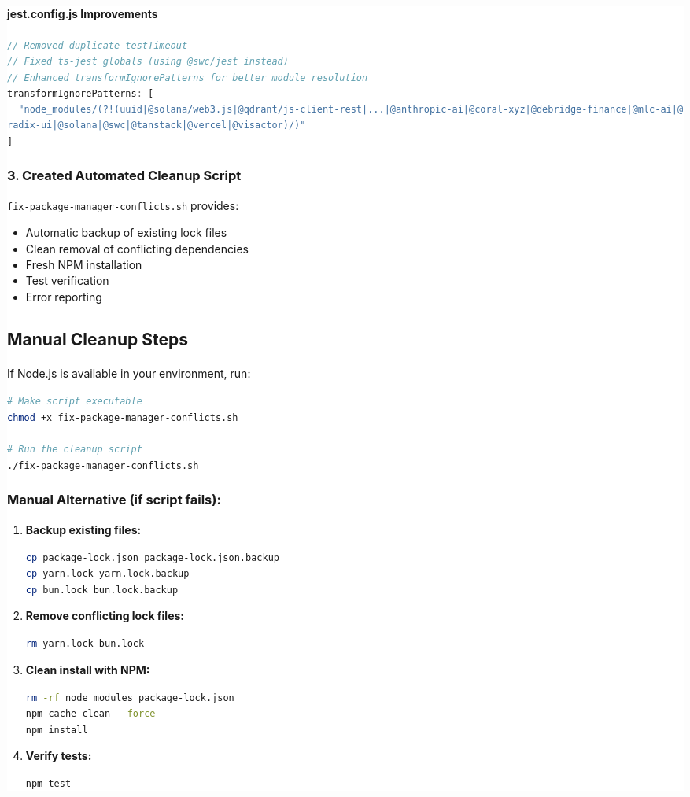 #### jest.config.js Improvements
```javascript
// Removed duplicate testTimeout
// Fixed ts-jest globals (using @swc/jest instead)
// Enhanced transformIgnorePatterns for better module resolution
transformIgnorePatterns: [
  "node_modules/(?!(uuid|@solana/web3.js|@qdrant/js-client-rest|...|@anthropic-ai|@coral-xyz|@debridge-finance|@mlc-ai|@radix-ui|@solana|@swc|@tanstack|@vercel|@visactor)/)"
]
```

### 3. Created Automated Cleanup Script

`fix-package-manager-conflicts.sh` provides:
- Automatic backup of existing lock files
- Clean removal of conflicting dependencies
- Fresh NPM installation
- Test verification
- Error reporting

## Manual Cleanup Steps

If Node.js is available in your environment, run:

```bash
# Make script executable
chmod +x fix-package-manager-conflicts.sh

# Run the cleanup script
./fix-package-manager-conflicts.sh
```

### Manual Alternative (if script fails):

1. **Backup existing files:**
   ```bash
   cp package-lock.json package-lock.json.backup
   cp yarn.lock yarn.lock.backup
   cp bun.lock bun.lock.backup
   ```

2. **Remove conflicting lock files:**
   ```bash
   rm yarn.lock bun.lock
   ```

3. **Clean install with NPM:**
   ```bash
   rm -rf node_modules package-lock.json
   npm cache clean --force
   npm install
   ```

4. **Verify tests:**
   ```bash
   npm test
   ```
